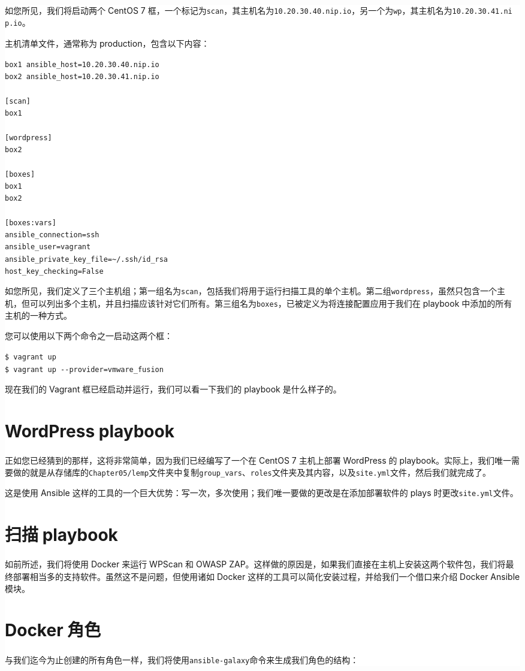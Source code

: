 如您所见，我们将启动两个 CentOS 7 框，一个标记为`scan`，其主机名为`10.20.30.40.nip.io`，另一个为`wp`，其主机名为`10.20.30.41.nip.io`。

主机清单文件，通常称为 production，包含以下内容：

```
box1 ansible_host=10.20.30.40.nip.io
box2 ansible_host=10.20.30.41.nip.io

[scan]
box1

[wordpress]
box2

[boxes]
box1
box2

[boxes:vars]
ansible_connection=ssh
ansible_user=vagrant
ansible_private_key_file=~/.ssh/id_rsa
host_key_checking=False
```

如您所见，我们定义了三个主机组；第一组名为`scan`，包括我们将用于运行扫描工具的单个主机。第二组`wordpress`，虽然只包含一个主机，但可以列出多个主机，并且扫描应该针对它们所有。第三组名为`boxes`，已被定义为将连接配置应用于我们在 playbook 中添加的所有主机的一种方式。

您可以使用以下两个命令之一启动这两个框：

```
$ vagrant up
$ vagrant up --provider=vmware_fusion
```

现在我们的 Vagrant 框已经启动并运行，我们可以看一下我们的 playbook 是什么样子的。

# WordPress playbook

正如您已经猜到的那样，这将非常简单，因为我们已经编写了一个在 CentOS 7 主机上部署 WordPress 的 playbook。实际上，我们唯一需要做的就是从存储库的`Chapter05/lemp`文件夹中复制`group_vars`、`roles`文件夹及其内容，以及`site.yml`文件，然后我们就完成了。

这是使用 Ansible 这样的工具的一个巨大优势：写一次，多次使用；我们唯一要做的更改是在添加部署软件的 plays 时更改`site.yml`文件。

# 扫描 playbook

如前所述，我们将使用 Docker 来运行 WPScan 和 OWASP ZAP。这样做的原因是，如果我们直接在主机上安装这两个软件包，我们将最终部署相当多的支持软件。虽然这不是问题，但使用诸如 Docker 这样的工具可以简化安装过程，并给我们一个借口来介绍 Docker Ansible 模块。

# Docker 角色

与我们迄今为止创建的所有角色一样，我们将使用`ansible-galaxy`命令来生成我们角色的结构：
